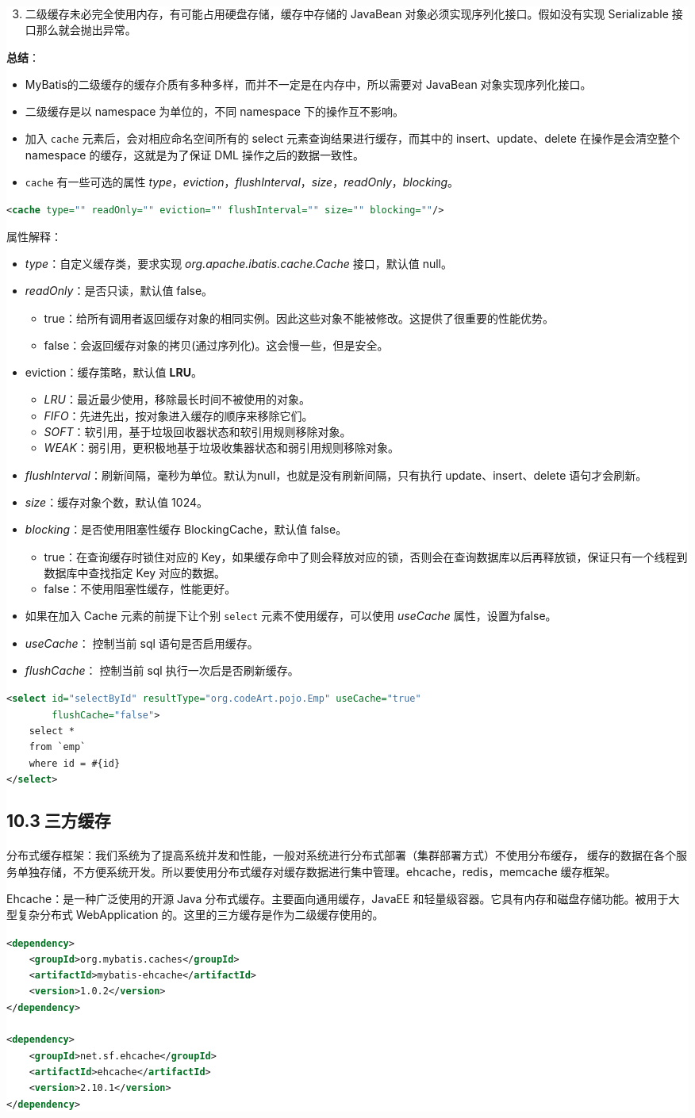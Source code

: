 3. 二级缓存未必完全使用内存，有可能占用硬盘存储，缓存中存储的 JavaBean 对象必须实现序列化接口。假如没有实现 Serializable 接口那么就会抛出异常。

**总结**：

- MyBatis的二级缓存的缓存介质有多种多样，而并不一定是在内存中，所以需要对 JavaBean 对象实现序列化接口。

- 二级缓存是以 namespace 为单位的，不同 namespace 下的操作互不影响。
- 加入 `cache` 元素后，会对相应命名空间所有的 select 元素查询结果进行缓存，而其中的 insert、update、delete 在操作是会清空整个 namespace 的缓存，这就是为了保证 DML 操作之后的数据一致性。
- `cache` 有一些可选的属性 *type*，*eviction*，*flushInterval*，*size*，*readOnly*，*blocking*。

```xml
<cache type="" readOnly="" eviction="" flushInterval="" size="" blocking=""/>
```

属性解释：

- *type*：自定义缓存类，要求实现 *org.apache.ibatis.cache.Cache* 接口，默认值 null。

- *readOnly*：是否只读，默认值 false。

  - true：给所有调用者返回缓存对象的相同实例。因此这些对象不能被修改。这提供了很重要的性能优势。

  - false：会返回缓存对象的拷贝(通过序列化)。这会慢一些，但是安全。

- eviction：缓存策略，默认值 **LRU**。
  - *LRU*：最近最少使用，移除最长时间不被使用的对象。
  - *FIFO*：先进先出，按对象进入缓存的顺序来移除它们。
  - *SOFT*：软引用，基于垃圾回收器状态和软引用规则移除对象。
  - *WEAK*：弱引用，更积极地基于垃圾收集器状态和弱引用规则移除对象。

- *flushInterval*：刷新间隔，毫秒为单位。默认为null，也就是没有刷新间隔，只有执行 update、insert、delete 语句才会刷新。
- *size*：缓存对象个数，默认值 1024。
- *blocking*：是否使用阻塞性缓存 BlockingCache，默认值 false。
  - true：在查询缓存时锁住对应的 Key，如果缓存命中了则会释放对应的锁，否则会在查询数据库以后再释放锁，保证只有一个线程到数据库中查找指定 Key 对应的数据。
  - false：不使用阻塞性缓存，性能更好。
-  如果在加入 Cache 元素的前提下让个别 `select` 元素不使用缓存，可以使用 *useCache* 属性，设置为false。
  - *useCache*： 控制当前 sql 语句是否启用缓存。
  - *flushCache*： 控制当前 sql 执行一次后是否刷新缓存。

```xml
<select id="selectById" resultType="org.codeArt.pojo.Emp" useCache="true" 
        flushCache="false">
    select *
    from `emp`
    where id = #{id}
</select>
```

## 10.3 三方缓存

分布式缓存框架：我们系统为了提高系统并发和性能，一般对系统进行分布式部署（集群部署方式）不使用分布缓存， 缓存的数据在各个服务单独存储，不方便系统开发。所以要使用分布式缓存对缓存数据进行集中管理。ehcache，redis，memcache 缓存框架。

Ehcache：是一种广泛使用的开源 Java 分布式缓存。主要面向通用缓存，JavaEE 和轻量级容器。它具有内存和磁盘存储功能。被用于大型复杂分布式 WebApplication 的。这里的三方缓存是作为二级缓存使用的。

```xml
<dependency>
    <groupId>org.mybatis.caches</groupId>
    <artifactId>mybatis-ehcache</artifactId>
    <version>1.0.2</version>
</dependency>

<dependency>
    <groupId>net.sf.ehcache</groupId>
    <artifactId>ehcache</artifactId>
    <version>2.10.1</version>
</dependency>
```
